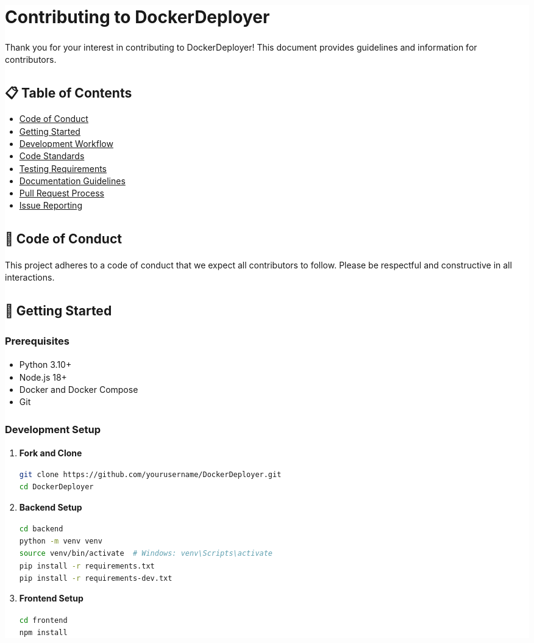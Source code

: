# Contributing to DockerDeployer

Thank you for your interest in contributing to DockerDeployer! This document provides guidelines and information for contributors.

## 📋 Table of Contents

- [Code of Conduct](#code-of-conduct)
- [Getting Started](#getting-started)
- [Development Workflow](#development-workflow)
- [Code Standards](#code-standards)
- [Testing Requirements](#testing-requirements)
- [Documentation Guidelines](#documentation-guidelines)
- [Pull Request Process](#pull-request-process)
- [Issue Reporting](#issue-reporting)

## 🤝 Code of Conduct

This project adheres to a code of conduct that we expect all contributors to follow. Please be respectful and constructive in all interactions.

## 🚀 Getting Started

### Prerequisites

- Python 3.10+
- Node.js 18+
- Docker and Docker Compose
- Git

### Development Setup

1. **Fork and Clone**
   ```bash
   git clone https://github.com/yourusername/DockerDeployer.git
   cd DockerDeployer
   ```

2. **Backend Setup**
   ```bash
   cd backend
   python -m venv venv
   source venv/bin/activate  # Windows: venv\Scripts\activate
   pip install -r requirements.txt
   pip install -r requirements-dev.txt
   ```

3. **Frontend Setup**
   ```bash
   cd frontend
   npm install
   ```
